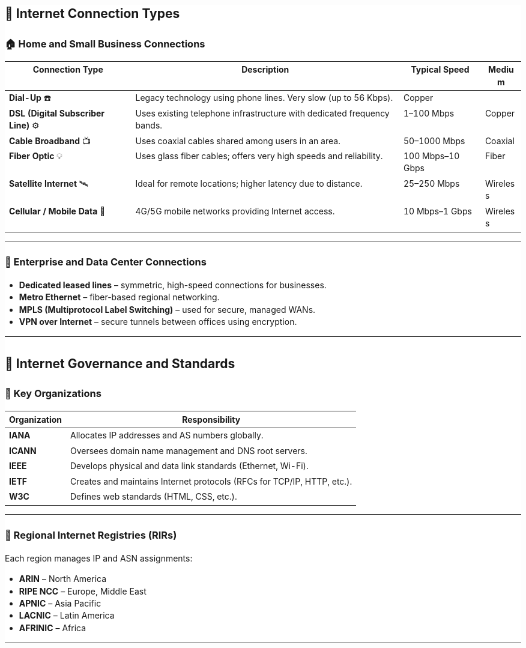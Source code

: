 ## 🔌 Internet Connection Types

### 🏠 Home and Small Business Connections
| Connection Type | Description | Typical Speed | Medium |
|------------------|--------------|----------------|---------|
| **Dial-Up** ☎️ | Legacy technology using phone lines. Very slow (up to 56 Kbps). | Copper |
| **DSL (Digital Subscriber Line)** ⚙️ | Uses existing telephone infrastructure with dedicated frequency bands. | 1–100 Mbps | Copper |
| **Cable Broadband** 📺 | Uses coaxial cables shared among users in an area. | 50–1000 Mbps | Coaxial |
| **Fiber Optic** 💡 | Uses glass fiber cables; offers very high speeds and reliability. | 100 Mbps–10 Gbps | Fiber |
| **Satellite Internet** 🛰️ | Ideal for remote locations; higher latency due to distance. | 25–250 Mbps | Wireless |
| **Cellular / Mobile Data** 📱 | 4G/5G mobile networks providing Internet access. | 10 Mbps–1 Gbps | Wireless |

---

### 🏢 Enterprise and Data Center Connections
- **Dedicated leased lines** – symmetric, high-speed connections for businesses.  
- **Metro Ethernet** – fiber-based regional networking.  
- **MPLS (Multiprotocol Label Switching)** – used for secure, managed WANs.  
- **VPN over Internet** – secure tunnels between offices using encryption.  

---

## 🧠 Internet Governance and Standards

### 🔹 Key Organizations
| Organization | Responsibility |
|---------------|----------------|
| **IANA** | Allocates IP addresses and AS numbers globally. |
| **ICANN** | Oversees domain name management and DNS root servers. |
| **IEEE** | Develops physical and data link standards (Ethernet, Wi-Fi). |
| **IETF** | Creates and maintains Internet protocols (RFCs for TCP/IP, HTTP, etc.). |
| **W3C** | Defines web standards (HTML, CSS, etc.). |

---

### 🔹 Regional Internet Registries (RIRs)
Each region manages IP and ASN assignments:
- **ARIN** – North America  
- **RIPE NCC** – Europe, Middle East  
- **APNIC** – Asia Pacific  
- **LACNIC** – Latin America  
- **AFRINIC** – Africa  

---